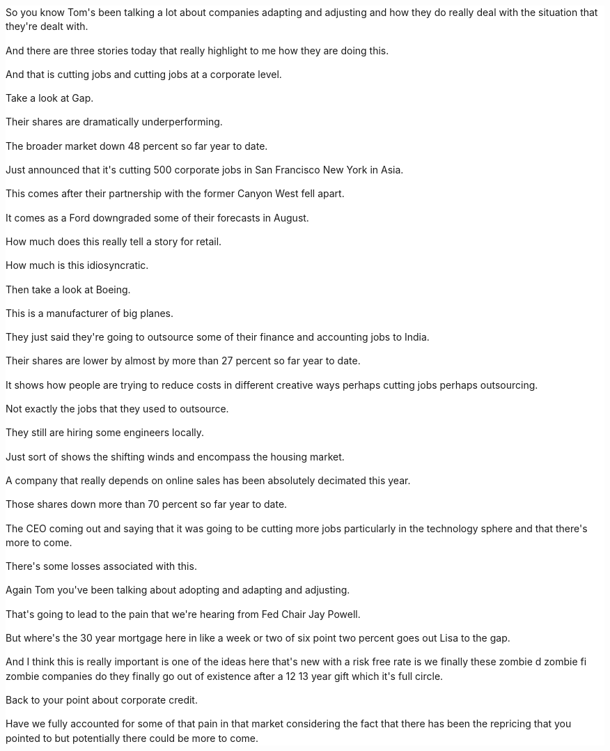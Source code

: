 So you know Tom's been talking a lot about companies adapting and adjusting and how they do really deal with the situation that they're dealt with.

And there are three stories today that really highlight to me how they are doing this.

And that is cutting jobs and cutting jobs at a corporate level.

Take a look at Gap.

Their shares are dramatically underperforming.

The broader market down 48 percent so far year to date.

Just announced that it's cutting 500 corporate jobs in San Francisco New York in Asia.

This comes after their partnership with the former Canyon West fell apart.

It comes as a Ford downgraded some of their forecasts in August.

How much does this really tell a story for retail.

How much is this idiosyncratic.

Then take a look at Boeing.

This is a manufacturer of big planes.

They just said they're going to outsource some of their finance and accounting jobs to India.

Their shares are lower by almost by more than 27 percent so far year to date.

It shows how people are trying to reduce costs in different creative ways perhaps cutting jobs perhaps outsourcing.

Not exactly the jobs that they used to outsource.

They still are hiring some engineers locally.

Just sort of shows the shifting winds and encompass the housing market.

A company that really depends on online sales has been absolutely decimated this year.

Those shares down more than 70 percent so far year to date.

The CEO coming out and saying that it was going to be cutting more jobs particularly in the technology sphere and that there's more to come.

There's some losses associated with this.

Again Tom you've been talking about adopting and adapting and adjusting.

That's going to lead to the pain that we're hearing from Fed Chair Jay Powell.

But where's the 30 year mortgage here in like a week or two of six point two percent goes out Lisa to the gap.

And I think this is really important is one of the ideas here that's new with a risk free rate is we finally these zombie d zombie fi zombie companies do they finally go out of existence after a 12 13 year gift which it's full circle.

Back to your point about corporate credit.

Have we fully accounted for some of that pain in that market considering the fact that there has been the repricing that you pointed to but potentially there could be more to come.
